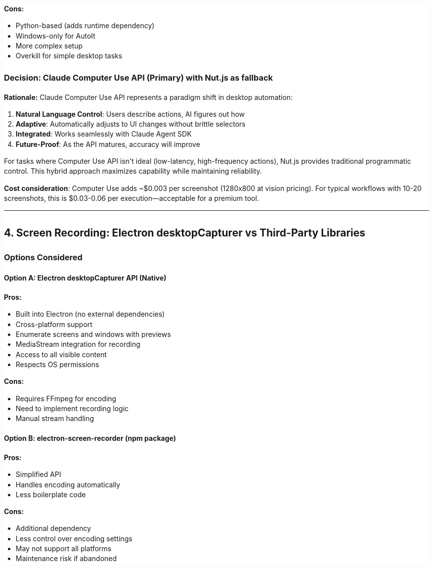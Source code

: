 **Cons:**
- Python-based (adds runtime dependency)
- Windows-only for AutoIt
- More complex setup
- Overkill for simple desktop tasks

### Decision: **Claude Computer Use API (Primary)** with Nut.js as fallback

**Rationale:**
Claude Computer Use API represents a paradigm shift in desktop automation:

1. **Natural Language Control**: Users describe actions, AI figures out how
2. **Adaptive**: Automatically adjusts to UI changes without brittle selectors
3. **Integrated**: Works seamlessly with Claude Agent SDK
4. **Future-Proof**: As the API matures, accuracy will improve

For tasks where Computer Use API isn't ideal (low-latency, high-frequency actions), Nut.js provides traditional programmatic control. This hybrid approach maximizes capability while maintaining reliability.

**Cost consideration**: Computer Use adds ~$0.003 per screenshot (1280x800 at vision pricing). For typical workflows with 10-20 screenshots, this is $0.03-0.06 per execution—acceptable for a premium tool.

---

## 4. Screen Recording: Electron desktopCapturer vs Third-Party Libraries

### Options Considered

#### Option A: Electron desktopCapturer API (Native)
**Pros:**
- Built into Electron (no external dependencies)
- Cross-platform support
- Enumerate screens and windows with previews
- MediaStream integration for recording
- Access to all visible content
- Respects OS permissions

**Cons:**
- Requires FFmpeg for encoding
- Need to implement recording logic
- Manual stream handling

#### Option B: electron-screen-recorder (npm package)
**Pros:**
- Simplified API
- Handles encoding automatically
- Less boilerplate code

**Cons:**
- Additional dependency
- Less control over encoding settings
- May not support all platforms
- Maintenance risk if abandoned
